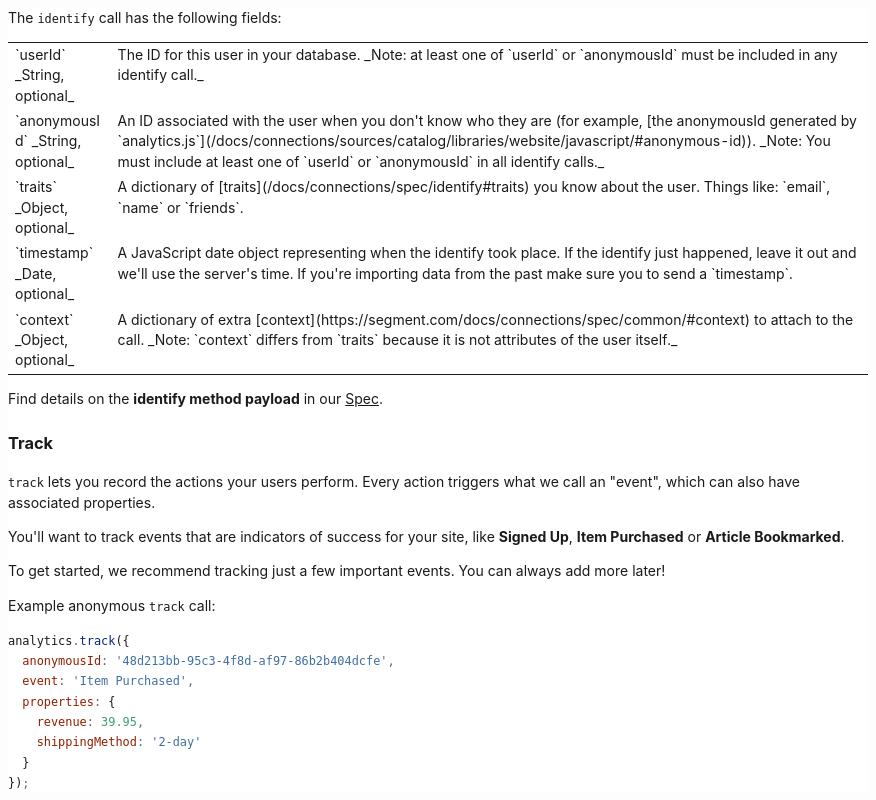 The `identify` call has the following fields:

<table class="api-table">
  <tr>
    <td>`userId` _String, optional_</td>
    <td>The ID for this user in your database. _Note: at least one of `userId` or `anonymousId` must be included in any identify call._</td>
  </tr>
  <tr>
    <td>`anonymousId` _String, optional_</td>
    <td>An ID associated with the user when you don't know who they are (for example, [the anonymousId generated by `analytics.js`](/docs/connections/sources/catalog/libraries/website/javascript/#anonymous-id)). _Note: You must include at least one of `userId` or `anonymousId` in all identify calls._</td>
  </tr>
  <tr>
    <td>`traits` _Object, optional_</td>
    <td>A dictionary of [traits](/docs/connections/spec/identify#traits) you know about the user. Things like: `email`, `name` or `friends`.</td>
  </tr>
  <tr>
    <td>`timestamp` _Date, optional_</td>
    <td>A JavaScript date object representing when the identify took place. If the identify just happened, leave it out and we'll use the server's time. If you're importing data from the past make sure you to send a `timestamp`.</td>
  </tr>
  <tr>
    <td>`context` _Object, optional_</td>
    <td>A dictionary of extra [context](https://segment.com/docs/connections/spec/common/#context) to attach to the call. _Note: `context` differs from `traits` because it is not attributes of the user itself._</td>
  </tr>
</table>

Find details on the **identify method payload** in our [Spec](/docs/connections/spec/identify/).

### Track

`track` lets you record the actions your users perform. Every action triggers what we call an "event", which can also have associated properties.

You'll want to track events that are indicators of success for your site, like **Signed Up**, **Item Purchased** or **Article Bookmarked**.

To get started, we recommend tracking just a few important events. You can always add more later!

Example anonymous `track` call:

```javascript
analytics.track({
  anonymousId: '48d213bb-95c3-4f8d-af97-86b2b404dcfe',
  event: 'Item Purchased',
  properties: {
    revenue: 39.95,
    shippingMethod: '2-day'
  }
});
```
